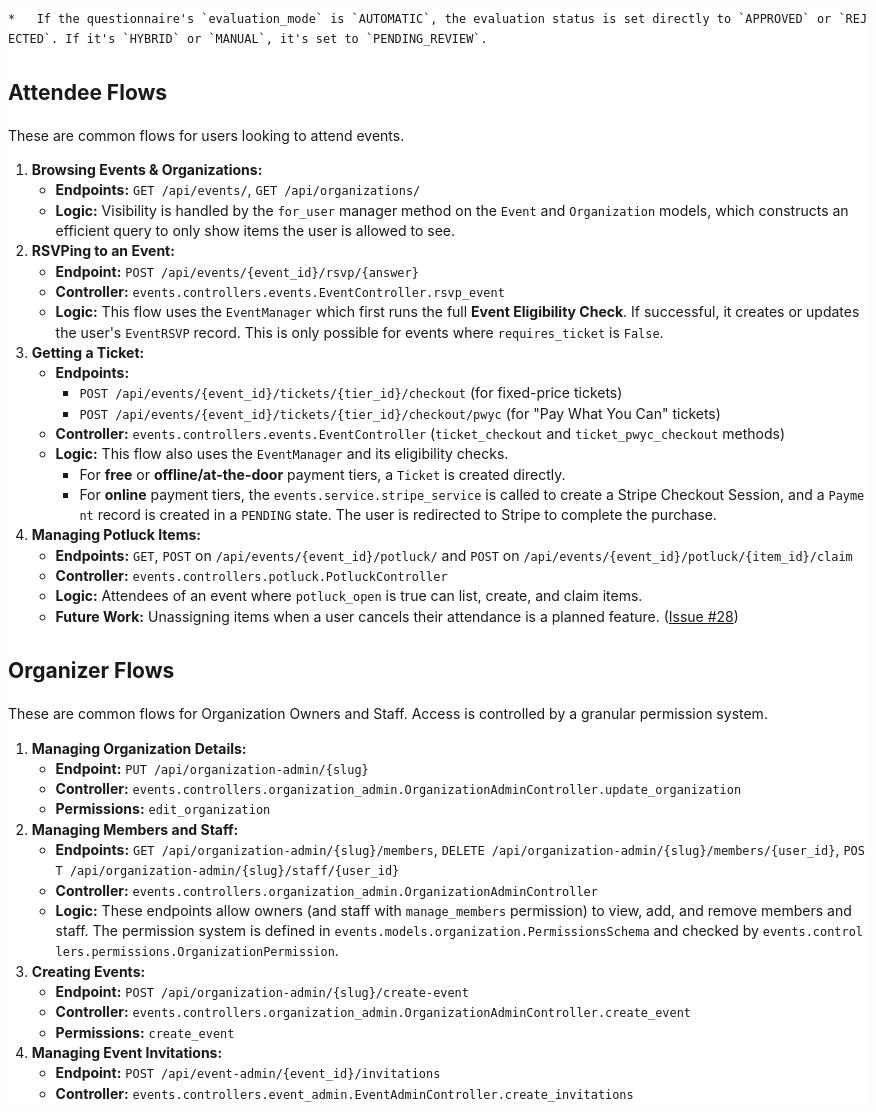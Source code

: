     *   If the questionnaire's `evaluation_mode` is `AUTOMATIC`, the evaluation status is set directly to `APPROVED` or `REJECTED`. If it's `HYBRID` or `MANUAL`, it's set to `PENDING_REVIEW`.

## Attendee Flows

These are common flows for users looking to attend events.

1.  **Browsing Events & Organizations:**
    *   **Endpoints:** `GET /api/events/`, `GET /api/organizations/`
    *   **Logic:** Visibility is handled by the `for_user` manager method on the `Event` and `Organization` models, which constructs an efficient query to only show items the user is allowed to see.
2.  **RSVPing to an Event:**
    *   **Endpoint:** `POST /api/events/{event_id}/rsvp/{answer}`
    *   **Controller:** `events.controllers.events.EventController.rsvp_event`
    *   **Logic:** This flow uses the `EventManager` which first runs the full **Event Eligibility Check**. If successful, it creates or updates the user's `EventRSVP` record. This is only possible for events where `requires_ticket` is `False`.
3.  **Getting a Ticket:**
    *   **Endpoints:**
        *   `POST /api/events/{event_id}/tickets/{tier_id}/checkout` (for fixed-price tickets)
        *   `POST /api/events/{event_id}/tickets/{tier_id}/checkout/pwyc` (for "Pay What You Can" tickets)
    *   **Controller:** `events.controllers.events.EventController` (`ticket_checkout` and `ticket_pwyc_checkout` methods)
    *   **Logic:** This flow also uses the `EventManager` and its eligibility checks.
        *   For **free** or **offline/at-the-door** payment tiers, a `Ticket` is created directly.
        *   For **online** payment tiers, the `events.service.stripe_service` is called to create a Stripe Checkout Session, and a `Payment` record is created in a `PENDING` state. The user is redirected to Stripe to complete the purchase.
4.  **Managing Potluck Items:**
    *   **Endpoints:** `GET`, `POST` on `/api/events/{event_id}/potluck/` and `POST` on `/api/events/{event_id}/potluck/{item_id}/claim`
    *   **Controller:** `events.controllers.potluck.PotluckController`
    *   **Logic:** Attendees of an event where `potluck_open` is true can list, create, and claim items.
    *   **Future Work:** Unassigning items when a user cancels their attendance is a planned feature. ([Issue #28](https://github.com/letsrevel/revel-backend/issues/28))

## Organizer Flows

These are common flows for Organization Owners and Staff. Access is controlled by a granular permission system.

1.  **Managing Organization Details:**
    *   **Endpoint:** `PUT /api/organization-admin/{slug}`
    *   **Controller:** `events.controllers.organization_admin.OrganizationAdminController.update_organization`
    *   **Permissions:** `edit_organization`
2.  **Managing Members and Staff:**
    *   **Endpoints:** `GET /api/organization-admin/{slug}/members`, `DELETE /api/organization-admin/{slug}/members/{user_id}`, `POST /api/organization-admin/{slug}/staff/{user_id}`
    *   **Controller:** `events.controllers.organization_admin.OrganizationAdminController`
    *   **Logic:** These endpoints allow owners (and staff with `manage_members` permission) to view, add, and remove members and staff. The permission system is defined in `events.models.organization.PermissionsSchema` and checked by `events.controllers.permissions.OrganizationPermission`.
3.  **Creating Events:**
    *   **Endpoint:** `POST /api/organization-admin/{slug}/create-event`
    *   **Controller:** `events.controllers.organization_admin.OrganizationAdminController.create_event`
    *   **Permissions:** `create_event`
4.  **Managing Event Invitations:**
    *   **Endpoint:** `POST /api/event-admin/{event_id}/invitations`
    *   **Controller:** `events.controllers.event_admin.EventAdminController.create_invitations`